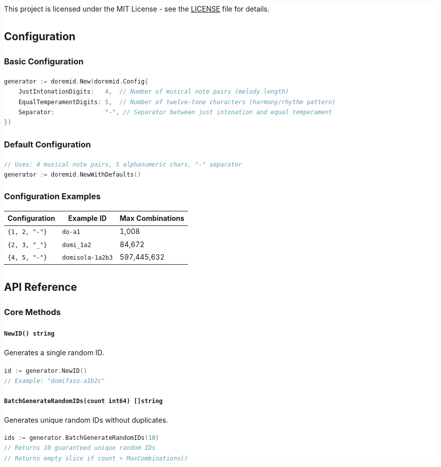 This project is licensed under the MIT License - see the [LICENSE](LICENSE) file for details.

## Configuration

### Basic Configuration

```go
generator := doremid.New(doremid.Config{
    JustIntonationDigits:   4,  // Number of musical note pairs (melody length)
    EqualTemperamentDigits: 5,  // Number of twelve-tone characters (harmony/rhythm pattern)
    Separator:              "-", // Separator between just intonation and equal temperament
})
```

### Default Configuration

```go
// Uses: 4 musical note pairs, 5 alphanumeric chars, "-" separator
generator := doremid.NewWithDefaults()
```

### Configuration Examples

| Configuration | Example ID       | Max Combinations |
| ------------- | ---------------- | ---------------- |
| `{1, 2, "-"}` | `do-a1`          | 1,008            |
| `{2, 3, "_"}` | `domi_1a2`       | 84,672           |
| `{4, 5, "-"}` | `domisola-1a2b3` | 597,445,632      |

## API Reference

### Core Methods

#### `NewID() string`

Generates a single random ID.

```go
id := generator.NewID()
// Example: "domifaso-a1b2c"
```

#### `BatchGenerateRandomIDs(count int64) []string`

Generates unique random IDs without duplicates.

```go
ids := generator.BatchGenerateRandomIDs(10)
// Returns 10 guaranteed unique random IDs
// Returns empty slice if count > MaxCombinations()
```
